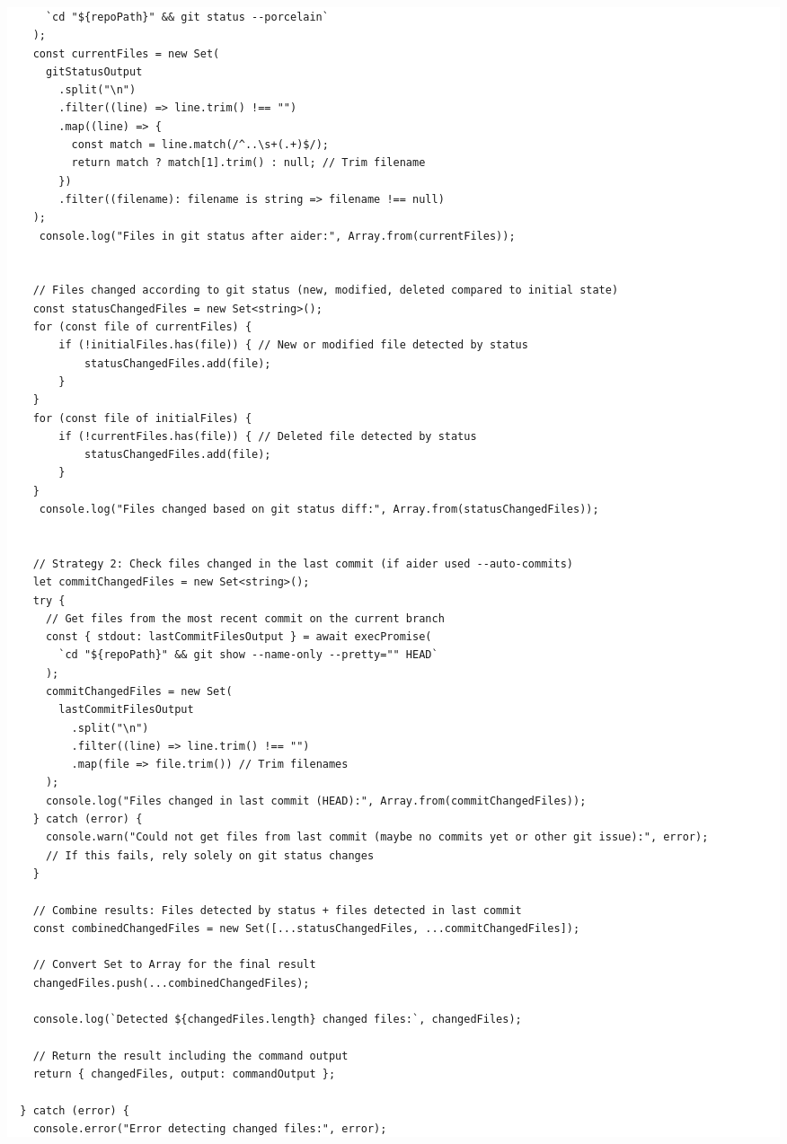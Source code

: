 ```
      `cd "${repoPath}" && git status --porcelain`
    );
    const currentFiles = new Set(
      gitStatusOutput
        .split("\n")
        .filter((line) => line.trim() !== "")
        .map((line) => {
          const match = line.match(/^..\s+(.+)$/);
          return match ? match[1].trim() : null; // Trim filename
        })
        .filter((filename): filename is string => filename !== null)
    );
     console.log("Files in git status after aider:", Array.from(currentFiles));


    // Files changed according to git status (new, modified, deleted compared to initial state)
    const statusChangedFiles = new Set<string>();
    for (const file of currentFiles) {
        if (!initialFiles.has(file)) { // New or modified file detected by status
            statusChangedFiles.add(file);
        }
    }
    for (const file of initialFiles) {
        if (!currentFiles.has(file)) { // Deleted file detected by status
            statusChangedFiles.add(file);
        }
    }
     console.log("Files changed based on git status diff:", Array.from(statusChangedFiles));


    // Strategy 2: Check files changed in the last commit (if aider used --auto-commits)
    let commitChangedFiles = new Set<string>();
    try {
      // Get files from the most recent commit on the current branch
      const { stdout: lastCommitFilesOutput } = await execPromise(
        `cd "${repoPath}" && git show --name-only --pretty="" HEAD`
      );
      commitChangedFiles = new Set(
        lastCommitFilesOutput
          .split("\n")
          .filter((line) => line.trim() !== "")
          .map(file => file.trim()) // Trim filenames
      );
      console.log("Files changed in last commit (HEAD):", Array.from(commitChangedFiles));
    } catch (error) {
      console.warn("Could not get files from last commit (maybe no commits yet or other git issue):", error);
      // If this fails, rely solely on git status changes
    }

    // Combine results: Files detected by status + files detected in last commit
    const combinedChangedFiles = new Set([...statusChangedFiles, ...commitChangedFiles]);

    // Convert Set to Array for the final result
    changedFiles.push(...combinedChangedFiles);

    console.log(`Detected ${changedFiles.length} changed files:`, changedFiles);

    // Return the result including the command output
    return { changedFiles, output: commandOutput };

  } catch (error) {
    console.error("Error detecting changed files:", error);
```